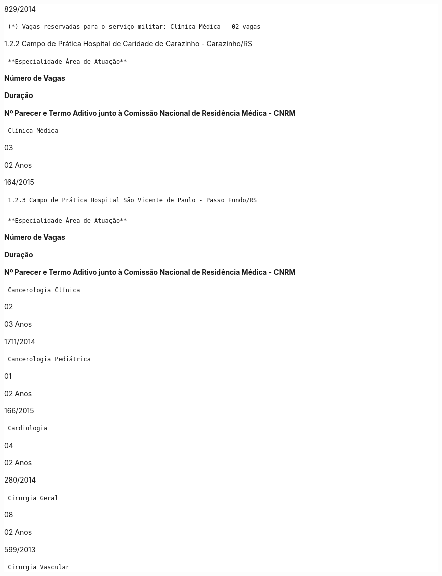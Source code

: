    829/2014

     (*) Vagas reservadas para o serviço militar: Clínica Médica - 02 vagas

 1.2.2 Campo de Prática Hospital de Caridade de Carazinho - Carazinho/RS

     **Especialidade Área de Atuação**

   **Número de Vagas**

   **Duração**

   **Nº Parecer e Termo Aditivo junto à Comissão Nacional de Residência Médica - CNRM**

     Clínica Médica

   03

   02 Anos

   164/2015

     1.2.3 Campo de Prática Hospital São Vicente de Paulo - Passo Fundo/RS

     **Especialidade Área de Atuação**

   **Número de Vagas**

   **Duração**

   **Nº Parecer e Termo Aditivo junto à Comissão Nacional de Residência Médica - CNRM**

     Cancerologia Clínica

   02

   03 Anos

   1711/2014

     Cancerologia Pediátrica

   01

   02 Anos

   166/2015

     Cardiologia

   04

   02 Anos

   280/2014

     Cirurgia Geral

   08

   02 Anos

   599/2013

     Cirurgia Vascular
